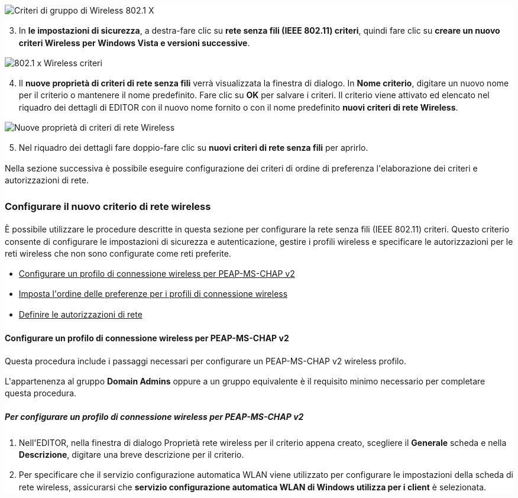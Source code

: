 ![Criteri di gruppo di Wireless 802.1 X](../../../media/Wireless-GP/Wireless-GP.jpg)

3. In **le impostazioni di sicurezza**, a destra\-fare clic su **rete senza fili \(IEEE 802.11\) criteri**, quindi fare clic su **creare un nuovo criteri Wireless per Windows Vista e versioni successive**. 

![802.1 x Wireless criteri](../../../media/Wireless-Policy/Wireless-Policy.jpg)

4. Il **nuove proprietà di criteri di rete senza fili** verrà visualizzata la finestra di dialogo. In **Nome criterio**, digitare un nuovo nome per il criterio o mantenere il nome predefinito. Fare clic su **OK** per salvare i criteri. Il criterio viene attivato ed elencato nel riquadro dei dettagli di EDITOR con il nuovo nome fornito o con il nome predefinito **nuovi criteri di rete Wireless**.

![Nuove proprietà di criteri di rete Wireless](../../../media/Wireless-Policy-Properties/Wireless-Policy-Properties.jpg)

5. Nel riquadro dei dettagli fare doppio\-fare clic su **nuovi criteri di rete senza fili** per aprirlo.

Nella sezione successiva è possibile eseguire configurazione dei criteri di ordine di preferenza l'elaborazione dei criteri e autorizzazioni di rete.

### <a name="configure-the-new-wireless-network-policy"></a><a name="bkmk_policyconfig"></a>Configurare il nuovo criterio di rete wireless

È possibile utilizzare le procedure descritte in questa sezione per configurare la rete senza fili \(IEEE 802.11\) criteri. Questo criterio consente di configurare le impostazioni di sicurezza e autenticazione, gestire i profili wireless e specificare le autorizzazioni per le reti wireless che non sono configurate come reti preferite.

- [Configurare un profilo di connessione wireless per PEAP\-MS\-CHAP v2](#bkmk_configureprofile)  

- [Imposta l'ordine delle preferenze per i profili di connessione wireless](#bkmk_preferenceorder)  

- [Definire le autorizzazioni di rete](#bkmk_permissions)  

#### <a name="configure-a-wireless-connection-profile-for-peap-ms-chap-v2"></a><a name="bkmk_configureprofile"></a>Configurare un profilo di connessione wireless per PEAP\-MS\-CHAP v2

Questa procedura include i passaggi necessari per configurare un PEAP\-MS\-CHAP v2 wireless profilo.  

L'appartenenza al gruppo **Domain Admins** oppure a un gruppo equivalente è il requisito minimo necessario per completare questa procedura.

##### <a name="to-configure-a-wireless-connection-profile-for-peap-ms-chap-v2"></a>Per configurare un profilo di connessione wireless per PEAP\-MS\-CHAP v2

1. Nell'EDITOR, nella finestra di dialogo Proprietà rete wireless per il criterio appena creato, scegliere il **Generale** scheda e nella **Descrizione**, digitare una breve descrizione per il criterio.

2. Per specificare che il servizio configurazione automatica WLAN viene utilizzato per configurare le impostazioni della scheda di rete wireless, assicurarsi che **servizio configurazione automatica WLAN di Windows utilizza per i client** è selezionata.  
